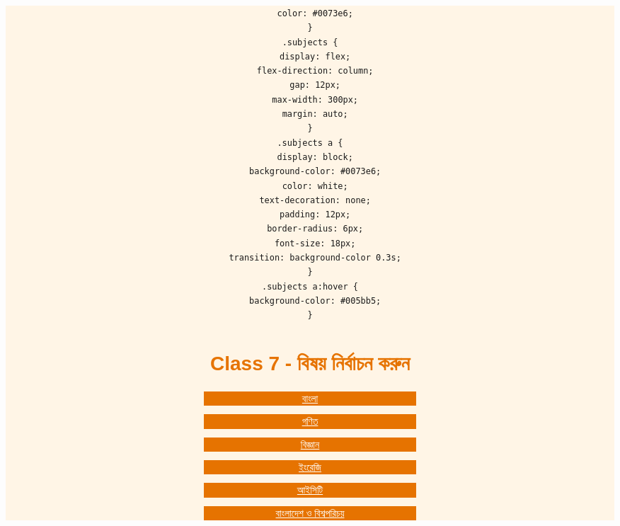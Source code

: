       color: #0073e6;
    }
    .subjects {
      display: flex;
      flex-direction: column;
      gap: 12px;
      max-width: 300px;
      margin: auto;
    }
    .subjects a {
      display: block;
      background-color: #0073e6;
      color: white;
      text-decoration: none;
      padding: 12px;
      border-radius: 6px;
      font-size: 18px;
      transition: background-color 0.3s;
    }
    .subjects a:hover {
      background-color: #005bb5;
    }
  </style>
</head>
<body>
  <h1>Class 7 - বিষয় নির্বাচন করুন</h1>
  <div class="subjects">
    <a href="class7-bangla.html">বাংলা</a>
    <a href="class7-math.html">গণিত</a>
    <a href="class7-science.html">বিজ্ঞান</a>
    <a href="class7-english.html">ইংরেজি</a>
    <a href="class7-ict.html">আইসিটি</a>
    <a href="class7-bgs.html">বাংলাদেশ ও বিশ্বপরিচয়</a>
  </div>
</body>
</html>

<!DOCTYPE html>
<html lang="bn">
<head>
  <meta charset="UTF-8" />
  <meta name="viewport" content="width=device-width, initial-scale=1.0" />
  <title>Class 8 Subjects</title>
  <style>
    body {
      font-family: 'Arial', sans-serif;
      text-align: center;
      background-color: #fff5e6;
      padding: 50px;
    }
    h1 {
      color: #e67300;
    }
    .subjects {
      display: flex;
      flex-direction: column;
      gap: 12px;
      max-width: 300px;
      margin: auto;
    }
    .subjects a {
      display: block;
      background-color: #e67300;
      color: white;